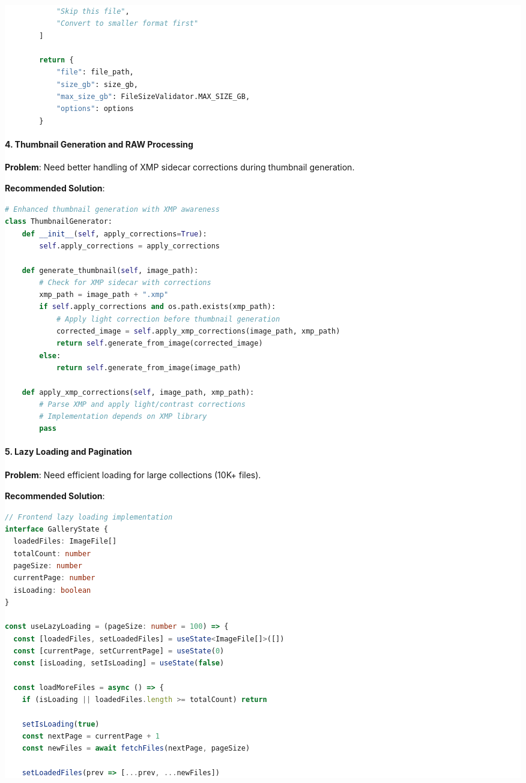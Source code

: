 ```python
            "Skip this file",
            "Convert to smaller format first"
        ]

        return {
            "file": file_path,
            "size_gb": size_gb,
            "max_size_gb": FileSizeValidator.MAX_SIZE_GB,
            "options": options
        }
```

#### 4. Thumbnail Generation and RAW Processing
**Problem**: Need better handling of XMP sidecar corrections during thumbnail generation.

**Recommended Solution**:
```python
# Enhanced thumbnail generation with XMP awareness
class ThumbnailGenerator:
    def __init__(self, apply_corrections=True):
        self.apply_corrections = apply_corrections

    def generate_thumbnail(self, image_path):
        # Check for XMP sidecar with corrections
        xmp_path = image_path + ".xmp"
        if self.apply_corrections and os.path.exists(xmp_path):
            # Apply light correction before thumbnail generation
            corrected_image = self.apply_xmp_corrections(image_path, xmp_path)
            return self.generate_from_image(corrected_image)
        else:
            return self.generate_from_image(image_path)

    def apply_xmp_corrections(self, image_path, xmp_path):
        # Parse XMP and apply light/contrast corrections
        # Implementation depends on XMP library
        pass
```

#### 5. Lazy Loading and Pagination
**Problem**: Need efficient loading for large collections (10K+ files).

**Recommended Solution**:
```typescript
// Frontend lazy loading implementation
interface GalleryState {
  loadedFiles: ImageFile[]
  totalCount: number
  pageSize: number
  currentPage: number
  isLoading: boolean
}

const useLazyLoading = (pageSize: number = 100) => {
  const [loadedFiles, setLoadedFiles] = useState<ImageFile[]>([])
  const [currentPage, setCurrentPage] = useState(0)
  const [isLoading, setIsLoading] = useState(false)

  const loadMoreFiles = async () => {
    if (isLoading || loadedFiles.length >= totalCount) return

    setIsLoading(true)
    const nextPage = currentPage + 1
    const newFiles = await fetchFiles(nextPage, pageSize)

    setLoadedFiles(prev => [...prev, ...newFiles])
```